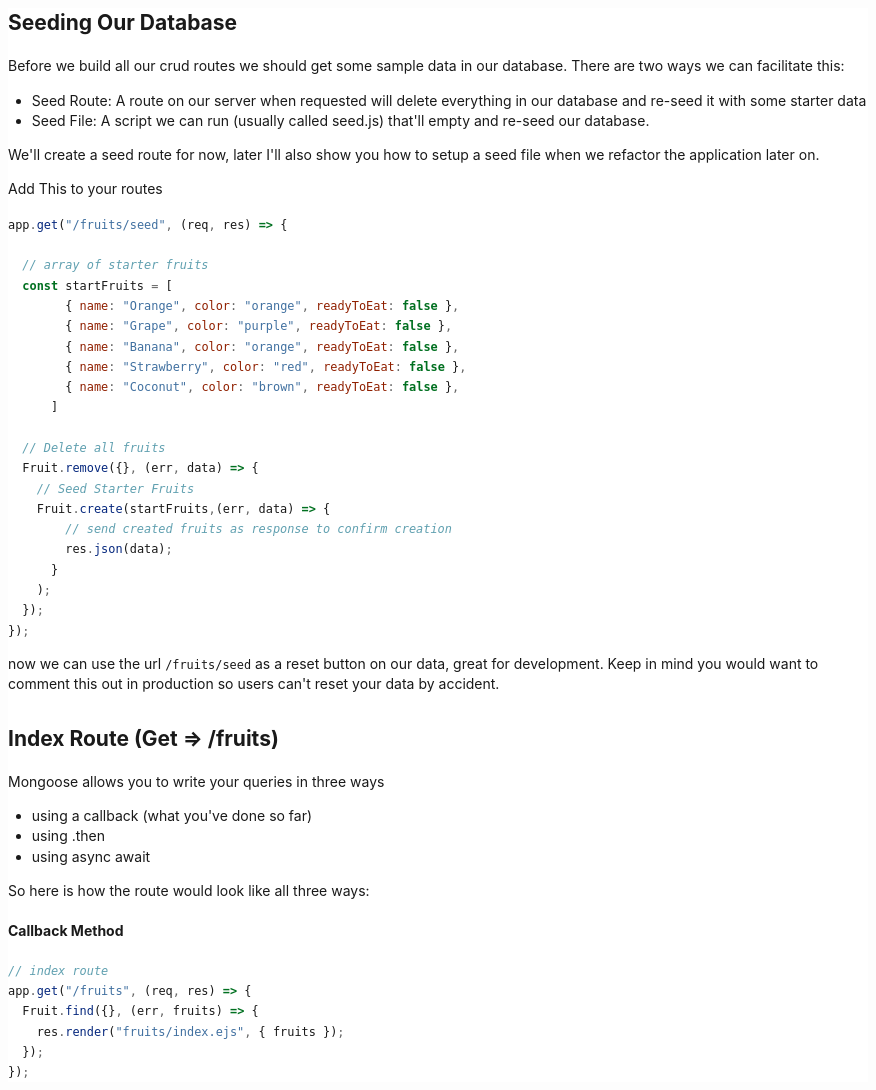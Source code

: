 ## Seeding Our Database

Before we build all our crud routes we should get some sample data in our database. There are two ways we can facilitate this:

- Seed Route: A route on our server when requested will delete everything in our database and re-seed it with some starter data
- Seed File: A script we can run (usually called seed.js) that'll empty and re-seed our database.

We'll create a seed route for now, later I'll also show you how to setup a seed file when we refactor the application later on.

Add This to your routes

```js
app.get("/fruits/seed", (req, res) => {

  // array of starter fruits
  const startFruits = [
        { name: "Orange", color: "orange", readyToEat: false },
        { name: "Grape", color: "purple", readyToEat: false },
        { name: "Banana", color: "orange", readyToEat: false },
        { name: "Strawberry", color: "red", readyToEat: false },
        { name: "Coconut", color: "brown", readyToEat: false },
      ]

  // Delete all fruits
  Fruit.remove({}, (err, data) => {
    // Seed Starter Fruits
    Fruit.create(startFruits,(err, data) => {
        // send created fruits as response to confirm creation
        res.json(data);
      }
    );
  });
});
```

now we can use the url `/fruits/seed` as a reset button on our data, great for development. Keep in mind you would want to comment this out in production so users can't reset your data by accident.

## Index Route (Get => /fruits)

Mongoose allows you to write your queries in three ways

- using a callback (what you've done so far)
- using .then
- using async await

So here is how the route would look like all three ways:

#### Callback Method

```js
// index route
app.get("/fruits", (req, res) => {
  Fruit.find({}, (err, fruits) => {
    res.render("fruits/index.ejs", { fruits });
  });
});
```
